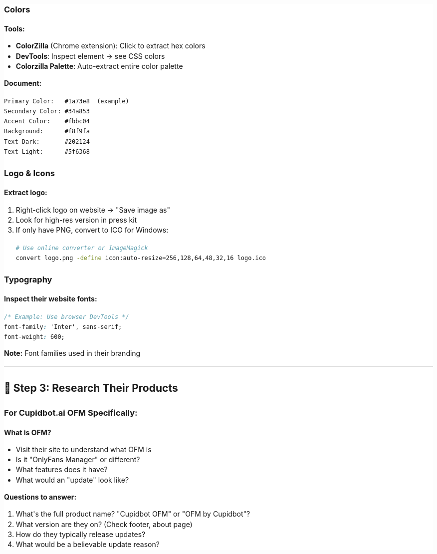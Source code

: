 ### Colors

**Tools:**
- **ColorZilla** (Chrome extension): Click to extract hex colors
- **DevTools**: Inspect element → see CSS colors
- **Colorzilla Palette**: Auto-extract entire color palette

**Document:**
```
Primary Color:   #1a73e8  (example)
Secondary Color: #34a853
Accent Color:    #fbbc04
Background:      #f8f9fa
Text Dark:       #202124
Text Light:      #5f6368
```

### Logo & Icons

**Extract logo:**
1. Right-click logo on website → "Save image as"
2. Look for high-res version in press kit
3. If only have PNG, convert to ICO for Windows:
   ```bash
   # Use online converter or ImageMagick
   convert logo.png -define icon:auto-resize=256,128,64,48,32,16 logo.ico
   ```

### Typography

**Inspect their website fonts:**
```css
/* Example: Use browser DevTools */
font-family: 'Inter', sans-serif;
font-weight: 600;
```

**Note:** Font families used in their branding

---

## 📝 Step 3: Research Their Products

### For Cupidbot.ai OFM Specifically:

**What is OFM?**
- Visit their site to understand what OFM is
- Is it "OnlyFans Manager" or different?
- What features does it have?
- What would an "update" look like?

**Questions to answer:**
1. What's the full product name? "Cupidbot OFM" or "OFM by Cupidbot"?
2. What version are they on? (Check footer, about page)
3. How do they typically release updates?
4. What would be a believable update reason?
